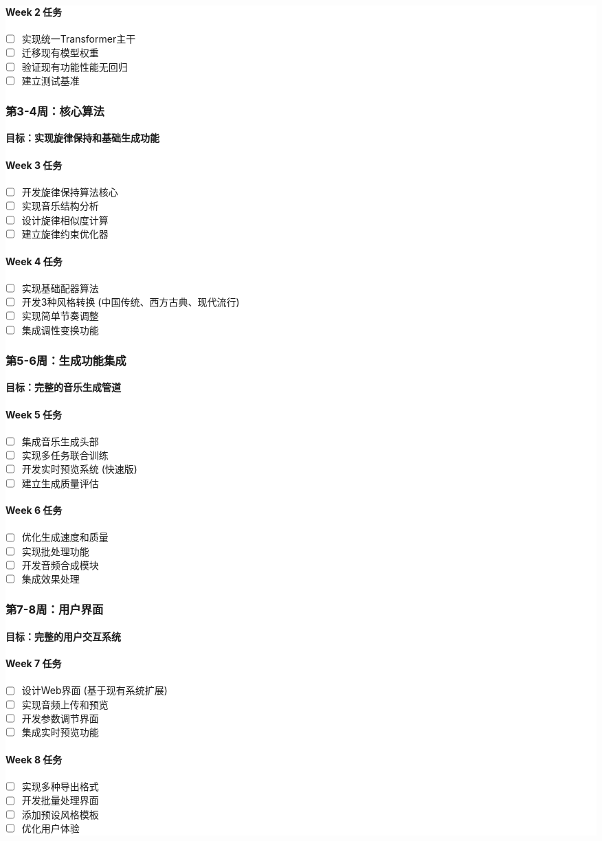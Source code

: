 #### Week 2 任务  
- [ ] 实现统一Transformer主干
- [ ] 迁移现有模型权重
- [ ] 验证现有功能性能无回归
- [ ] 建立测试基准

### 第3-4周：核心算法
**目标：实现旋律保持和基础生成功能**

#### Week 3 任务
- [ ] 开发旋律保持算法核心
- [ ] 实现音乐结构分析
- [ ] 设计旋律相似度计算
- [ ] 建立旋律约束优化器

#### Week 4 任务
- [ ] 实现基础配器算法
- [ ] 开发3种风格转换 (中国传统、西方古典、现代流行)
- [ ] 实现简单节奏调整
- [ ] 集成调性变换功能

### 第5-6周：生成功能集成
**目标：完整的音乐生成管道**

#### Week 5 任务
- [ ] 集成音乐生成头部
- [ ] 实现多任务联合训练
- [ ] 开发实时预览系统 (快速版)
- [ ] 建立生成质量评估

#### Week 6 任务
- [ ] 优化生成速度和质量
- [ ] 实现批处理功能
- [ ] 开发音频合成模块
- [ ] 集成效果处理

### 第7-8周：用户界面
**目标：完整的用户交互系统**

#### Week 7 任务
- [ ] 设计Web界面 (基于现有系统扩展)
- [ ] 实现音频上传和预览
- [ ] 开发参数调节界面
- [ ] 集成实时预览功能

#### Week 8 任务
- [ ] 实现多种导出格式
- [ ] 开发批量处理界面
- [ ] 添加预设风格模板
- [ ] 优化用户体验
